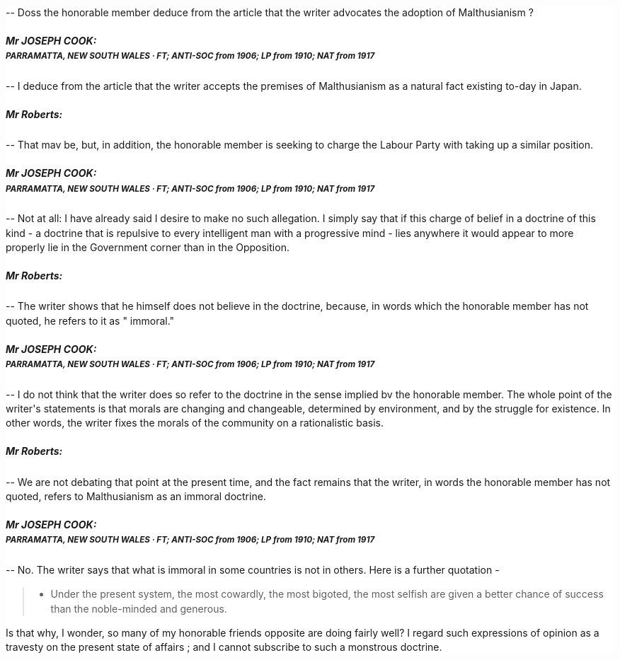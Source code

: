 --  Doss the honorable member deduce from the article that the writer advocates the adoption of Malthusianism ? 

##### Mr JOSEPH COOK:<br><small class="text-muted">PARRAMATTA, NEW SOUTH WALES &middot; FT; ANTI-SOC from 1906; LP from 1910; NAT from 1917</small>

-- I deduce from the article that the writer accepts the premises of Malthusianism as a natural fact existing to-day in Japan. 

##### Mr Roberts:

--  That mav be, but, in addition, the honorable member is seeking to charge the Labour Party with taking up a similar position. 

##### Mr JOSEPH COOK:<br><small class="text-muted">PARRAMATTA, NEW SOUTH WALES &middot; FT; ANTI-SOC from 1906; LP from 1910; NAT from 1917</small>

-- Not at all: I have already said I desire to make no such allegation. I simply say that if this charge of belief in a doctrine of this kind - a doctrine that is repulsive to every intelligent man with a progressive mind - lies anywhere it would appear to more properly lie in the Government corner than in the Opposition. 

##### Mr Roberts:

--  The writer shows that he himself does not believe in the doctrine, because, in words which the honorable member has not quoted, he refers to it as " immoral." 

##### Mr JOSEPH COOK:<br><small class="text-muted">PARRAMATTA, NEW SOUTH WALES &middot; FT; ANTI-SOC from 1906; LP from 1910; NAT from 1917</small>

-- I do not think that the writer does so refer to the doctrine in the sense implied bv the honorable member. The whole point of the writer's statements is that morals are changing and changeable, determined by environment, and by the struggle for existence. In other words, the writer fixes the morals of the community on a rationalistic basis. 

##### Mr Roberts:

--  We are not debating that point at the present time, and the fact remains that the writer, in words the honorable member has not quoted, refers to Malthusianism as an immoral doctrine. 

##### Mr JOSEPH COOK:<br><small class="text-muted">PARRAMATTA, NEW SOUTH WALES &middot; FT; ANTI-SOC from 1906; LP from 1910; NAT from 1917</small>

-- No. The writer says that what is immoral in some countries is not in others. Here is a further quotation - 

  >* Under the present system, the most cowardly, the most bigoted, the most selfish are given a better chance of success than the noble-minded and generous. 

Is that why, I wonder, so many of my honorable friends opposite are doing fairly well? I regard such expressions of opinion as a travesty on the present state of affairs ; and I cannot subscribe to such a monstrous doctrine. 
